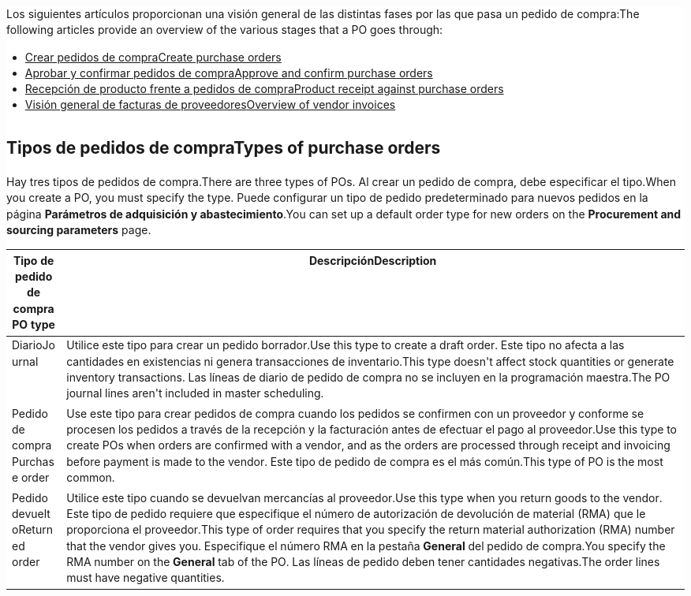 <span data-ttu-id="d1f49-122">Los siguientes artículos proporcionan una visión general de las distintas fases por las que pasa un pedido de compra:</span><span class="sxs-lookup"><span data-stu-id="d1f49-122">The following articles provide an overview of the various stages that a PO goes through:</span></span>

-   [<span data-ttu-id="d1f49-123">Crear pedidos de compra</span><span class="sxs-lookup"><span data-stu-id="d1f49-123">Create purchase orders</span></span>](purchase-order-creation.md)
-   [<span data-ttu-id="d1f49-124">Aprobar y confirmar pedidos de compra</span><span class="sxs-lookup"><span data-stu-id="d1f49-124">Approve and confirm purchase orders</span></span>](purchase-order-approval-confirmation.md)
-   [<span data-ttu-id="d1f49-125">Recepción de producto frente a pedidos de compra</span><span class="sxs-lookup"><span data-stu-id="d1f49-125">Product receipt against purchase orders</span></span>](product-receipt-against-purchase-orders.md)
-   [<span data-ttu-id="d1f49-126">Visión general de facturas de proveedores</span><span class="sxs-lookup"><span data-stu-id="d1f49-126">Overview of vendor invoices</span></span>](../../financials/accounts-payable/vendor-invoices-overview.md)

## <a name="types-of-purchase-orders"></a><span data-ttu-id="d1f49-127">Tipos de pedidos de compra</span><span class="sxs-lookup"><span data-stu-id="d1f49-127">Types of purchase orders</span></span>
<span data-ttu-id="d1f49-128">Hay tres tipos de pedidos de compra.</span><span class="sxs-lookup"><span data-stu-id="d1f49-128">There are three types of POs.</span></span> <span data-ttu-id="d1f49-129">Al crear un pedido de compra, debe especificar el tipo.</span><span class="sxs-lookup"><span data-stu-id="d1f49-129">When you create a PO, you must specify the type.</span></span> <span data-ttu-id="d1f49-130">Puede configurar un tipo de pedido predeterminado para nuevos pedidos en la página **Parámetros de adquisición y abastecimiento**.</span><span class="sxs-lookup"><span data-stu-id="d1f49-130">You can set up a default order type for new orders on the **Procurement and sourcing parameters** page.</span></span>

| <span data-ttu-id="d1f49-131">Tipo de pedido de compra</span><span class="sxs-lookup"><span data-stu-id="d1f49-131">PO type</span></span>        | <span data-ttu-id="d1f49-132">Descripción</span><span class="sxs-lookup"><span data-stu-id="d1f49-132">Description</span></span>                                                                                                                                                                                                                                                                           |
|----------------|---------------------------------------------------------------------------------------------------------------------------------------------------------------------------------------------------------------------------------------------------------------------------------------|
| <span data-ttu-id="d1f49-133">Diario</span><span class="sxs-lookup"><span data-stu-id="d1f49-133">Journal</span></span>        | <span data-ttu-id="d1f49-134">Utilice este tipo para crear un pedido borrador.</span><span class="sxs-lookup"><span data-stu-id="d1f49-134">Use this type to create a draft order.</span></span> <span data-ttu-id="d1f49-135">Este tipo no afecta a las cantidades en existencias ni genera transacciones de inventario.</span><span class="sxs-lookup"><span data-stu-id="d1f49-135">This type doesn't affect stock quantities or generate inventory transactions.</span></span> <span data-ttu-id="d1f49-136">Las líneas de diario de pedido de compra no se incluyen en la programación maestra.</span><span class="sxs-lookup"><span data-stu-id="d1f49-136">The PO journal lines aren't included in master scheduling.</span></span>                                                                                                       |
| <span data-ttu-id="d1f49-137">Pedido de compra</span><span class="sxs-lookup"><span data-stu-id="d1f49-137">Purchase order</span></span> | <span data-ttu-id="d1f49-138">Use este tipo para crear pedidos de compra cuando los pedidos se confirmen con un proveedor y conforme se procesen los pedidos a través de la recepción y la facturación antes de efectuar el pago al proveedor.</span><span class="sxs-lookup"><span data-stu-id="d1f49-138">Use this type to create POs when orders are confirmed with a vendor, and as the orders are processed through receipt and invoicing before payment is made to the vendor.</span></span> <span data-ttu-id="d1f49-139">Este tipo de pedido de compra es el más común.</span><span class="sxs-lookup"><span data-stu-id="d1f49-139">This type of PO is the most common.</span></span>                                                                          |
| <span data-ttu-id="d1f49-140">Pedido devuelto</span><span class="sxs-lookup"><span data-stu-id="d1f49-140">Returned order</span></span> | <span data-ttu-id="d1f49-141">Utilice este tipo cuando se devuelvan mercancías al proveedor.</span><span class="sxs-lookup"><span data-stu-id="d1f49-141">Use this type when you return goods to the vendor.</span></span> <span data-ttu-id="d1f49-142">Este tipo de pedido requiere que especifique el número de autorización de devolución de material (RMA) que le proporciona el proveedor.</span><span class="sxs-lookup"><span data-stu-id="d1f49-142">This type of order requires that you specify the return material authorization (RMA) number that the vendor gives you.</span></span> <span data-ttu-id="d1f49-143">Especifique el número RMA en la pestaña **General** del pedido de compra.</span><span class="sxs-lookup"><span data-stu-id="d1f49-143">You specify the RMA number on the **General** tab of the PO.</span></span> <span data-ttu-id="d1f49-144">Las líneas de pedido deben tener cantidades negativas.</span><span class="sxs-lookup"><span data-stu-id="d1f49-144">The order lines must have negative quantities.</span></span> |
